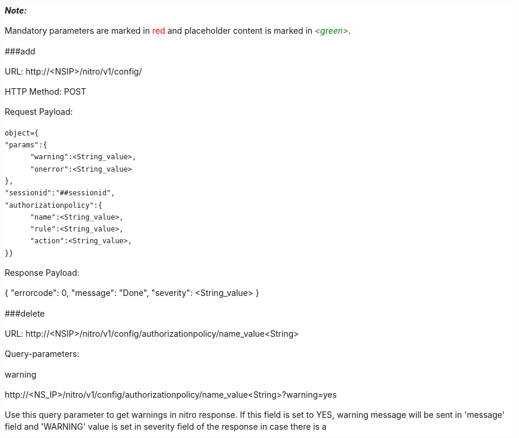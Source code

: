 





***Note:*** 

Mandatory parameters are marked in <span style="color:#FF0000;">red</span> and placeholder content is marked in <span style="color:green;font-style:italic">&lt;green&gt;</span>.



###add







URL: http://&lt;NSIP&gt;/nitro/v1/config/

HTTP Method: POST

Request Payload: 
```
object={
"params":{
      "warning":<String_value>,
      "onerror":<String_value>
},
"sessionid":"##sessionid",
"authorizationpolicy":{
      "name":<String_value>,
      "rule":<String_value>,
      "action":<String_value>,
}}
```

Response Payload: 


{ "errorcode": 0, "message": "Done", "severity": <String_value> }





###delete







URL: http://&lt;NSIP&gt;/nitro/v1/config/authorizationpolicy/name_value&lt;String&gt;

Query-parameters:

warning

http://&lt;NS_IP&gt;/nitro/v1/config/authorizationpolicy/name_value&lt;String&gt;?warning=yes

Use this query parameter to get warnings in nitro response. If this field is set to YES, warning message will be sent in 'message' field and 'WARNING' value is set in severity field of the response in case there is a
